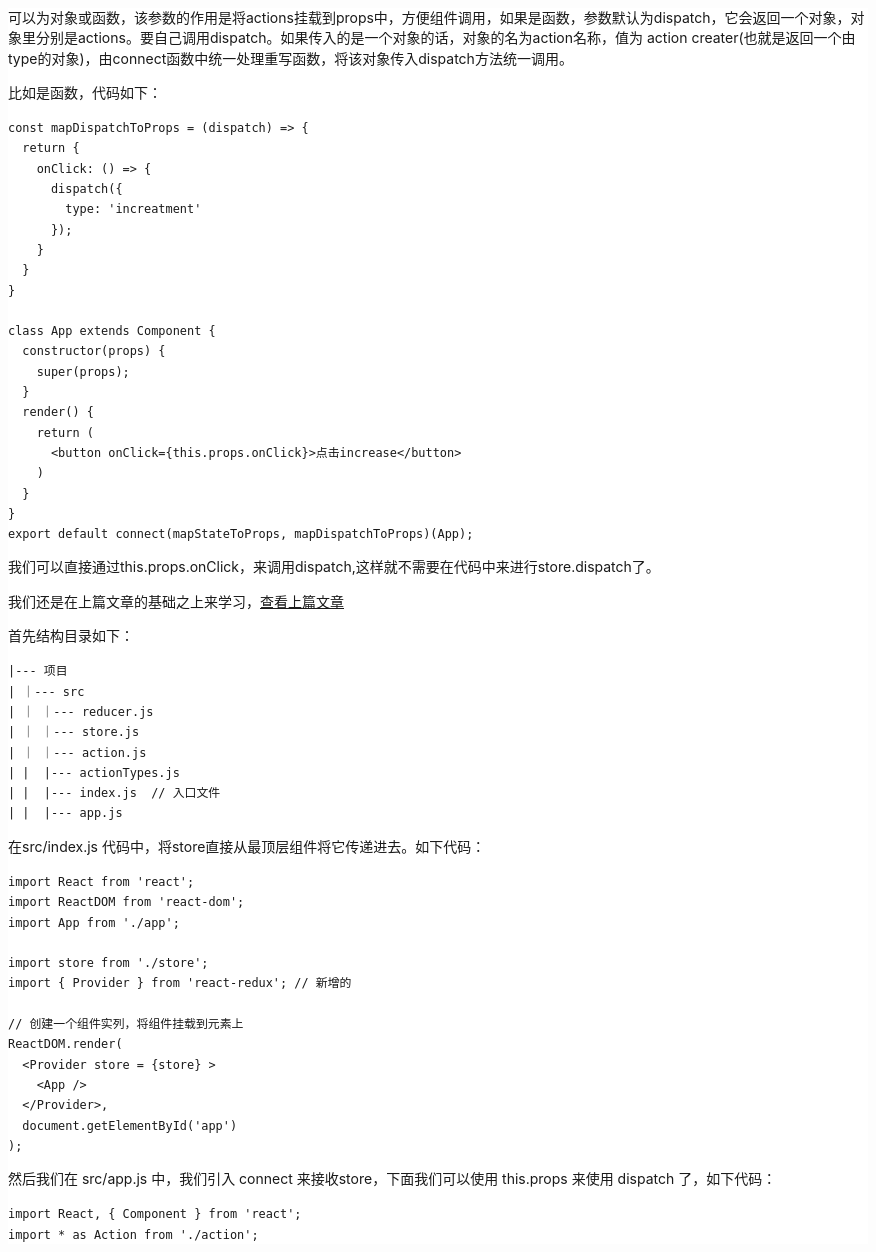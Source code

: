   可以为对象或函数，该参数的作用是将actions挂载到props中，方便组件调用，如果是函数，参数默认为dispatch，它会返回一个对象，对象里分别是actions。要自己调用dispatch。如果传入的是一个对象的话，对象的名为action名称，值为 action creater(也就是返回一个由type的对象)，由connect函数中统一处理重写函数，将该对象传入dispatch方法统一调用。

  比如是函数，代码如下：
```
const mapDispatchToProps = (dispatch) => {
  return {
    onClick: () => {
      dispatch({
        type: 'increatment'
      });
    }
  }
}

class App extends Component {
  constructor(props) {
    super(props);
  }
  render() {
    return (
      <button onClick={this.props.onClick}>点击increase</button>
    )
  }
}
export default connect(mapStateToProps, mapDispatchToProps)(App);
```
  我们可以直接通过this.props.onClick，来调用dispatch,这样就不需要在代码中来进行store.dispatch了。

  我们还是在上篇文章的基础之上来学习，<a href="https://github.com/kongzhi0707/front-end-learn/blob/master/react/redux.md">查看上篇文章</a>

  首先结构目录如下：

```
|--- 项目
| ｜--- src
| ｜ ｜--- reducer.js
| ｜ ｜--- store.js
| ｜ ｜--- action.js
| |  |--- actionTypes.js
| |  |--- index.js  // 入口文件
| |  |--- app.js
```

  在src/index.js 代码中，将store直接从最顶层组件将它传递进去。如下代码：
```
import React from 'react';
import ReactDOM from 'react-dom';
import App from './app';

import store from './store';
import { Provider } from 'react-redux'; // 新增的

// 创建一个组件实列，将组件挂载到元素上
ReactDOM.render(
  <Provider store = {store} >
    <App />
  </Provider>, 
  document.getElementById('app')
);
```
  然后我们在 src/app.js 中，我们引入 connect 来接收store，下面我们可以使用 this.props 来使用 dispatch 了，如下代码：
```
import React, { Component } from 'react';
import * as Action from './action';
```